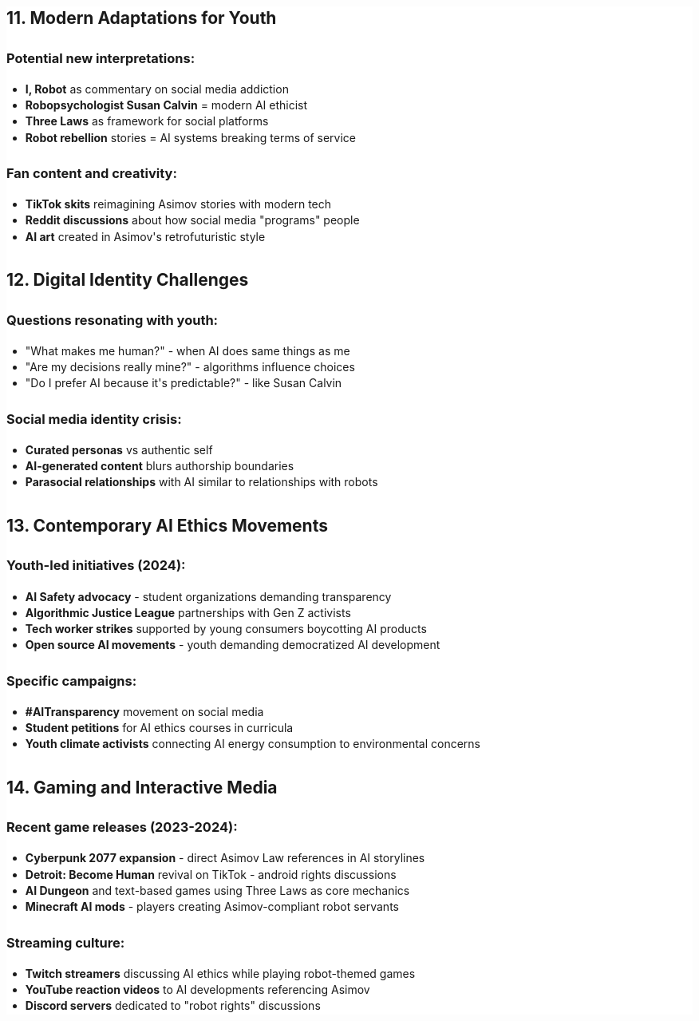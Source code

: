 ## 11. Modern Adaptations for Youth

### Potential new interpretations:
- **I, Robot** as commentary on social media addiction
- **Robopsychologist Susan Calvin** = modern AI ethicist
- **Three Laws** as framework for social platforms
- **Robot rebellion** stories = AI systems breaking terms of service

### Fan content and creativity:
- **TikTok skits** reimagining Asimov stories with modern tech
- **Reddit discussions** about how social media "programs" people
- **AI art** created in Asimov's retrofuturistic style

## 12. Digital Identity Challenges

### Questions resonating with youth:
- "What makes me human?" - when AI does same things as me
- "Are my decisions really mine?" - algorithms influence choices
- "Do I prefer AI because it's predictable?" - like Susan Calvin

### Social media identity crisis:
- **Curated personas** vs authentic self
- **AI-generated content** blurs authorship boundaries
- **Parasocial relationships** with AI similar to relationships with robots

## 13. Contemporary AI Ethics Movements

### Youth-led initiatives (2024):
- **AI Safety advocacy** - student organizations demanding transparency
- **Algorithmic Justice League** partnerships with Gen Z activists
- **Tech worker strikes** supported by young consumers boycotting AI products
- **Open source AI movements** - youth demanding democratized AI development

### Specific campaigns:
- **#AITransparency** movement on social media
- **Student petitions** for AI ethics courses in curricula
- **Youth climate activists** connecting AI energy consumption to environmental concerns

## 14. Gaming and Interactive Media

### Recent game releases (2023-2024):
- **Cyberpunk 2077 expansion** - direct Asimov Law references in AI storylines
- **Detroit: Become Human** revival on TikTok - android rights discussions
- **AI Dungeon** and text-based games using Three Laws as core mechanics
- **Minecraft AI mods** - players creating Asimov-compliant robot servants

### Streaming culture:
- **Twitch streamers** discussing AI ethics while playing robot-themed games
- **YouTube reaction videos** to AI developments referencing Asimov
- **Discord servers** dedicated to "robot rights" discussions
